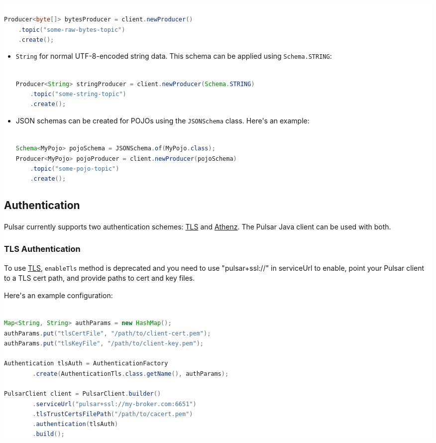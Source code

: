   ```java
  
  Producer<byte[]> bytesProducer = client.newProducer()
      .topic("some-raw-bytes-topic")
      .create();
  
  ```

* `String` for normal UTF-8-encoded string data. This schema can be applied using `Schema.STRING`:

  ```java
  
  Producer<String> stringProducer = client.newProducer(Schema.STRING)
      .topic("some-string-topic")
      .create();
  
  ```

* JSON schemas can be created for POJOs using the `JSONSchema` class. Here's an example:

  ```java
  
  Schema<MyPojo> pojoSchema = JSONSchema.of(MyPojo.class);
  Producer<MyPojo> pojoProducer = client.newProducer(pojoSchema)
      .topic("some-pojo-topic")
      .create();
  
  ```

## Authentication

Pulsar currently supports two authentication schemes: [TLS](security-tls-authentication.md) and [Athenz](security-athenz.md). The Pulsar Java client can be used with both.

### TLS Authentication

To use [TLS](security-tls-authentication.md), `enableTls` method is deprecated and you need to use "pulsar+ssl://" in serviceUrl to enable, point your Pulsar client to a TLS cert path, and provide paths to cert and key files.

Here's an example configuration:

```java

Map<String, String> authParams = new HashMap();
authParams.put("tlsCertFile", "/path/to/client-cert.pem");
authParams.put("tlsKeyFile", "/path/to/client-key.pem");

Authentication tlsAuth = AuthenticationFactory
        .create(AuthenticationTls.class.getName(), authParams);

PulsarClient client = PulsarClient.builder()
        .serviceUrl("pulsar+ssl://my-broker.com:6651")
        .tlsTrustCertsFilePath("/path/to/cacert.pem")
        .authentication(tlsAuth)
        .build();

```
